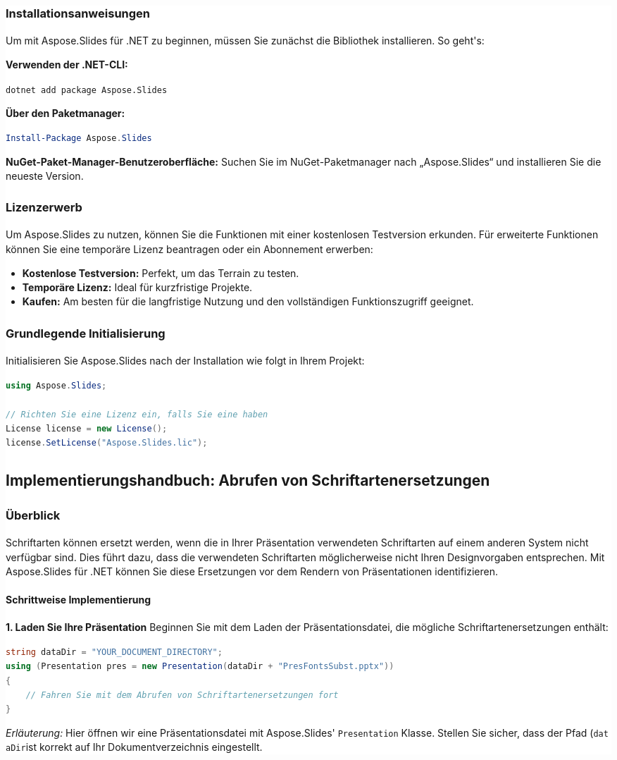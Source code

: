 ### Installationsanweisungen

Um mit Aspose.Slides für .NET zu beginnen, müssen Sie zunächst die Bibliothek installieren. So geht's:

**Verwenden der .NET-CLI:**
```bash
dotnet add package Aspose.Slides
```

**Über den Paketmanager:**
```powershell
Install-Package Aspose.Slides
```

**NuGet-Paket-Manager-Benutzeroberfläche:**
Suchen Sie im NuGet-Paketmanager nach „Aspose.Slides“ und installieren Sie die neueste Version.

### Lizenzerwerb

Um Aspose.Slides zu nutzen, können Sie die Funktionen mit einer kostenlosen Testversion erkunden. Für erweiterte Funktionen können Sie eine temporäre Lizenz beantragen oder ein Abonnement erwerben:
- **Kostenlose Testversion:** Perfekt, um das Terrain zu testen.
- **Temporäre Lizenz:** Ideal für kurzfristige Projekte.
- **Kaufen:** Am besten für die langfristige Nutzung und den vollständigen Funktionszugriff geeignet.

### Grundlegende Initialisierung

Initialisieren Sie Aspose.Slides nach der Installation wie folgt in Ihrem Projekt:
```csharp
using Aspose.Slides;

// Richten Sie eine Lizenz ein, falls Sie eine haben
License license = new License();
license.SetLicense("Aspose.Slides.lic");
```

## Implementierungshandbuch: Abrufen von Schriftartenersetzungen

### Überblick

Schriftarten können ersetzt werden, wenn die in Ihrer Präsentation verwendeten Schriftarten auf einem anderen System nicht verfügbar sind. Dies führt dazu, dass die verwendeten Schriftarten möglicherweise nicht Ihren Designvorgaben entsprechen. Mit Aspose.Slides für .NET können Sie diese Ersetzungen vor dem Rendern von Präsentationen identifizieren.

#### Schrittweise Implementierung

**1. Laden Sie Ihre Präsentation**
Beginnen Sie mit dem Laden der Präsentationsdatei, die mögliche Schriftartenersetzungen enthält:
```csharp
string dataDir = "YOUR_DOCUMENT_DIRECTORY";
using (Presentation pres = new Presentation(dataDir + "PresFontsSubst.pptx"))
{
    // Fahren Sie mit dem Abrufen von Schriftartenersetzungen fort
}
```
*Erläuterung:* Hier öffnen wir eine Präsentationsdatei mit Aspose.Slides' `Presentation` Klasse. Stellen Sie sicher, dass der Pfad (`dataDir`ist korrekt auf Ihr Dokumentverzeichnis eingestellt.

